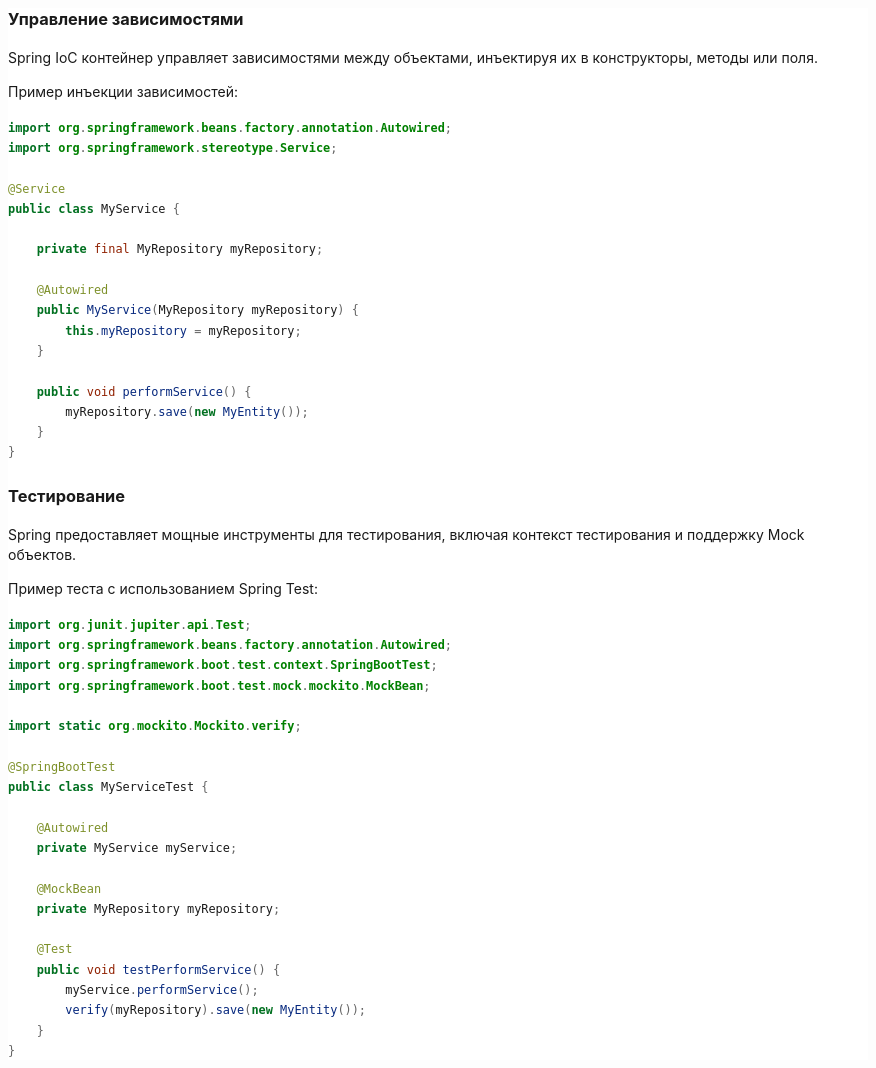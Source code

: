 ### Управление зависимостями

Spring IoC контейнер управляет зависимостями между объектами, инъектируя их в конструкторы, методы или поля.

Пример инъекции зависимостей:
```java
import org.springframework.beans.factory.annotation.Autowired;
import org.springframework.stereotype.Service;

@Service
public class MyService {

    private final MyRepository myRepository;

    @Autowired
    public MyService(MyRepository myRepository) {
        this.myRepository = myRepository;
    }

    public void performService() {
        myRepository.save(new MyEntity());
    }
}
```

### Тестирование

Spring предоставляет мощные инструменты для тестирования, включая контекст тестирования и поддержку Mock объектов.

Пример теста с использованием Spring Test:
```java
import org.junit.jupiter.api.Test;
import org.springframework.beans.factory.annotation.Autowired;
import org.springframework.boot.test.context.SpringBootTest;
import org.springframework.boot.test.mock.mockito.MockBean;

import static org.mockito.Mockito.verify;

@SpringBootTest
public class MyServiceTest {

    @Autowired
    private MyService myService;

    @MockBean
    private MyRepository myRepository;

    @Test
    public void testPerformService() {
        myService.performService();
        verify(myRepository).save(new MyEntity());
    }
}
```
